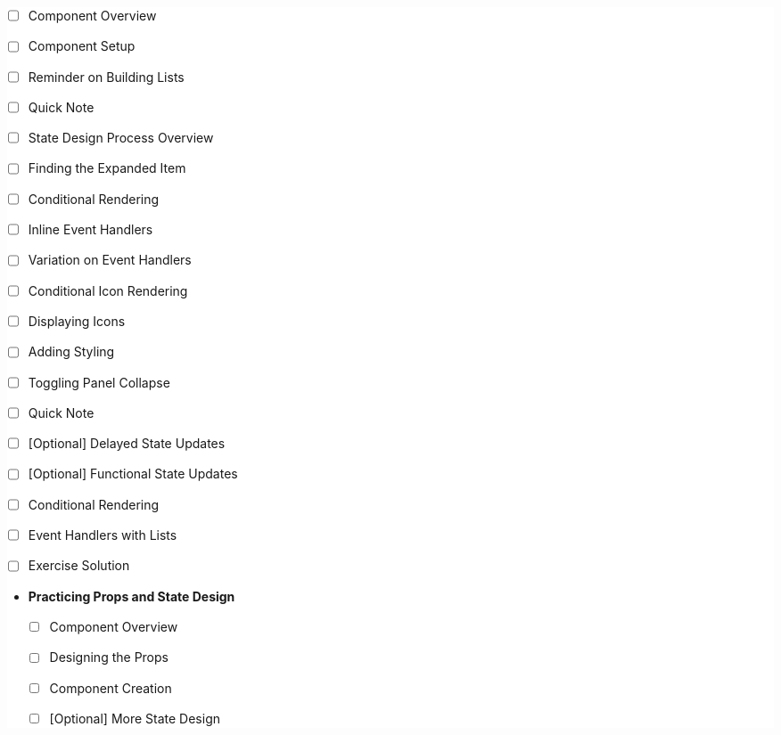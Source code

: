 
  - [ ] Component Overview


  - [ ] Component Setup


  - [ ] Reminder on Building Lists


  - [ ] Quick Note


  - [ ] State Design Process Overview


  - [ ] Finding the Expanded Item


  - [ ] Conditional Rendering


  - [ ] Inline Event Handlers


  - [ ] Variation on Event Handlers


  - [ ] Conditional Icon Rendering


  - [ ] Displaying Icons


  - [ ] Adding Styling


  - [ ] Toggling Panel Collapse


  - [ ] Quick Note


  - [ ] [Optional] Delayed State Updates


  - [ ] [Optional] Functional State Updates


  - [ ] Conditional Rendering


  - [ ] Event Handlers with Lists


  - [ ] Exercise Solution
* **Practicing Props and State Design**




  - [ ] Component Overview


  - [ ] Designing the Props


  - [ ] Component Creation


  - [ ] [Optional] More State Design

